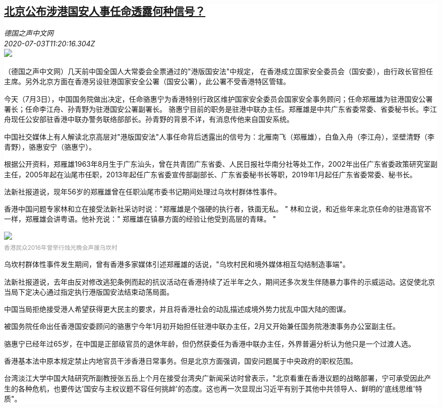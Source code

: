 
[北京公布涉港国安人事任命透露何种信号？](https://www.dw.com/zh/%E5%8C%97%E4%BA%AC%E5%85%AC%E5%B8%83%E6%B6%89%E6%B8%AF%E5%9B%BD%E5%AE%89%E4%BA%BA%E4%BA%8B%E4%BB%BB%E5%91%BD%E9%80%8F%E9%9C%B2%E4%BD%95%E7%A7%8D%E4%BF%A1%E5%8F%B7%EF%BC%9F%20/a-54038421)
------

<div><i>  德国之声中文网<br>2020-07-03T11:20:16.304Z</i></div><img src="https://images.weserv.nl/?url=api.dw.com/image/54037451_303.jpg" width="100%"><div><small style="color: #999;"></small></div><p>（德国之声中文网）几天前中国全国人大常委会全票通过的"港版国安法"中规定， 在香港成立国家安全委员会（国安委），由行政长官担任主席。另外北京方面在香港另设驻港国家安全公署（国安公署），此公署不受香港特区管辖。  </p><p>今天（7月3日），中国国务院做出决定，任命骆惠宁为香港特别行政区维护国家安全委员会国家安全事务顾问；任命郑雁雄为驻港国安公署署长；任命李江舟、孙青野为驻港国安公署副署长。 骆惠宁目前的职务是驻港中联办主任。郑雁雄是中共广东省委常委、省委秘书长。李江舟现任公安部驻香港中联办警务联络部部长。孙青野的背景不详，有消息传他来自国安系统。</p><p>中国社交媒体上有人解读北京高层对"港版国安法"人事任命背后透露出的信号为：北雁南飞（郑雁雄），白鱼入舟（李江舟），坚壁清野（李青野），骆惠安宁（骆惠宁）。  </p><p>根据公开资料，郑雁雄1963年8月生于广东汕头，曾在共青团广东省委、人民日报社华南分社等处工作，2002年出任广东省委政策研究室副主任，2005年起在汕尾市任职，2013年起任广东省委宣传部副部长、广东省委秘书长等职，2019年1月起任广东省委常委、秘书长。  </p><p>法新社报道说，现年56岁的郑雁雄曾在任职汕尾市委书记期间处理过乌坎村群体性事件。</p><p>香港中国问题专家林和立在接受法新社采访时说："郑雁雄是个强硬的执行者，铁面无私。 " 林和立说，和近些年来北京任命的驻港高官不一样，郑雁雄会讲粤语。他补充说：" 郑雁雄在镇暴方面的经验让他受到高层的青睐。 "  </p><img src="https://images.weserv.nl/?url=api.dw.com/image/19559386_303.jpg" width="100%"><div><small style="color: #999;">香港民众2016年曾举行烛光晚会声援乌坎村</small></div><p>乌坎村群体性事件发生期间，曾有香港多家媒体引述郑雁雄的话说，"乌坎村民和境外媒体相互勾结制造事端"。</p><p>法新社报道说，去年由反对修改逃犯条例而起的抗议活动在香港持续了近半年之久，期间还多次发生伴随暴力事件的示威运动。这促使北京当局下定决心通过指定执行港版国安法结束动荡局面。</p><p>中国当局拒绝接受港人希望获得更大民主的要求，并且将香港社会的动乱描述成境外势力扰乱中国大陆的图谋。  </p><p>被国务院任命出任香港国安委顾问的骆惠宁今年1月初开始担任驻港中联办主任，2月又开始兼任国务院港澳事务办公室副主任。</p><p>骆惠宁已经年过65岁，在中国是正部级官员的退休年龄，但仍然获委任为香港中联办主任，外界普遍分析认为他只是一个过渡人选。</p><p>香港基本法中原本规定禁止内地官员干涉香港日常事务。但是北京方面强调，国安问题属于中央政府的职权范围。  </p><p>台湾淡江大学中国大陆研究所副教授张五岳上个月在接受台湾央广新闻采访时曾表示，"北京看重在香港议题的战略部署，宁可承受因此产生的各种危机，也要传达'国安与主权议题不容任何挑衅'的态度。这也再一次显现出习近平有别于其他中共领导人、鲜明的'底线思维'特质"。</p>
